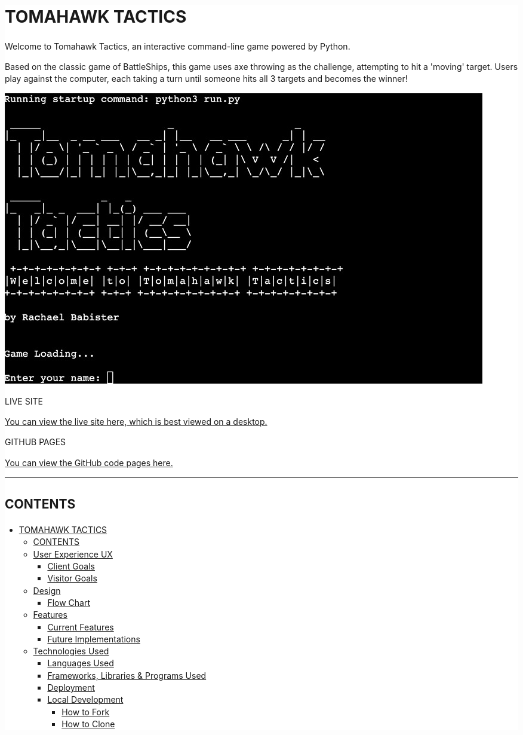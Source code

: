 # TOMAHAWK TACTICS

Welcome to Tomahawk Tactics, an interactive command-line game powered by Python. 

Based on the classic game of BattleShips, this game uses axe throwing as the challenge, attempting to hit a 'moving' target. Users play against the computer, each taking a turn until someone hits all 3 targets and becomes the winner!

![Tomahawk Tactics](images/tomahawk-tactics.jpg)

LIVE SITE

[You can view the live site here, which is best viewed on a desktop.](https://tomahawk-tactics-77cf3c86629a.herokuapp.com/)

GITHUB PAGES

[You can view the GitHub code pages here.](https://github.com/rachaelbabister/tomahawk-tactics)

---
## CONTENTS


- [TOMAHAWK TACTICS](#tomahawk-tactics)
    - [CONTENTS](#contents)
    - [User Experience UX](#user-experience-ux)
        - [Client Goals](#client-goals)
        - [Visitor Goals](#visitor-goals)
    - [Design](#design)
        - [Flow Chart](#flow-chart)
    - [Features](#features)
        - [Current Features](#current-features)
        - [Future Implementations](#future-implementations)
    - [Technologies Used](#technologies-used)
        - [Languages Used](#languages-used)
        - [Frameworks, Libraries & Programs Used](#frameworks-libraries--programs-used)
        - [Deployment](#deployment)
        - [Local Development](#local-development)
            - [How to Fork](#how-to-fork)
            - [How to Clone](#how-to-clone)